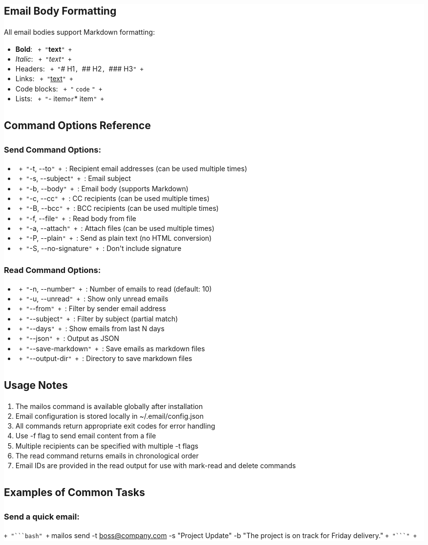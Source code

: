 ## Email Body Formatting

All email bodies support Markdown formatting:
- **Bold**: ` + "`**text**`" + `
- *Italic*: ` + "`*text*`" + `
- Headers: ` + "`# H1`, `## H2`, `### H3`" + `
- Links: ` + "`[text](https://example.com)`" + `
- Code blocks: ` + "` ```code``` `" + `
- Lists: ` + "`- item` or `* item`" + `

## Command Options Reference

### Send Command Options:
- ` + "`-t, --to`" + `: Recipient email addresses (can be used multiple times)
- ` + "`-s, --subject`" + `: Email subject
- ` + "`-b, --body`" + `: Email body (supports Markdown)
- ` + "`-c, --cc`" + `: CC recipients (can be used multiple times)
- ` + "`-B, --bcc`" + `: BCC recipients (can be used multiple times)
- ` + "`-f, --file`" + `: Read body from file
- ` + "`-a, --attach`" + `: Attach files (can be used multiple times)
- ` + "`-P, --plain`" + `: Send as plain text (no HTML conversion)
- ` + "`-S, --no-signature`" + `: Don't include signature

### Read Command Options:
- ` + "`-n, --number`" + `: Number of emails to read (default: 10)
- ` + "`-u, --unread`" + `: Show only unread emails
- ` + "`--from`" + `: Filter by sender email address
- ` + "`--subject`" + `: Filter by subject (partial match)
- ` + "`--days`" + `: Show emails from last N days
- ` + "`--json`" + `: Output as JSON
- ` + "`--save-markdown`" + `: Save emails as markdown files
- ` + "`--output-dir`" + `: Directory to save markdown files

## Usage Notes

1. The mailos command is available globally after installation
2. Email configuration is stored locally in ~/.email/config.json
3. All commands return appropriate exit codes for error handling
4. Use -f flag to send email content from a file
5. Multiple recipients can be specified with multiple -t flags
6. The read command returns emails in chronological order
7. Email IDs are provided in the read output for use with mark-read and delete commands

## Examples of Common Tasks

### Send a quick email:
` + "```bash" + `
mailos send -t boss@company.com -s "Project Update" -b "The project is on track for Friday delivery."
` + "```" + `
